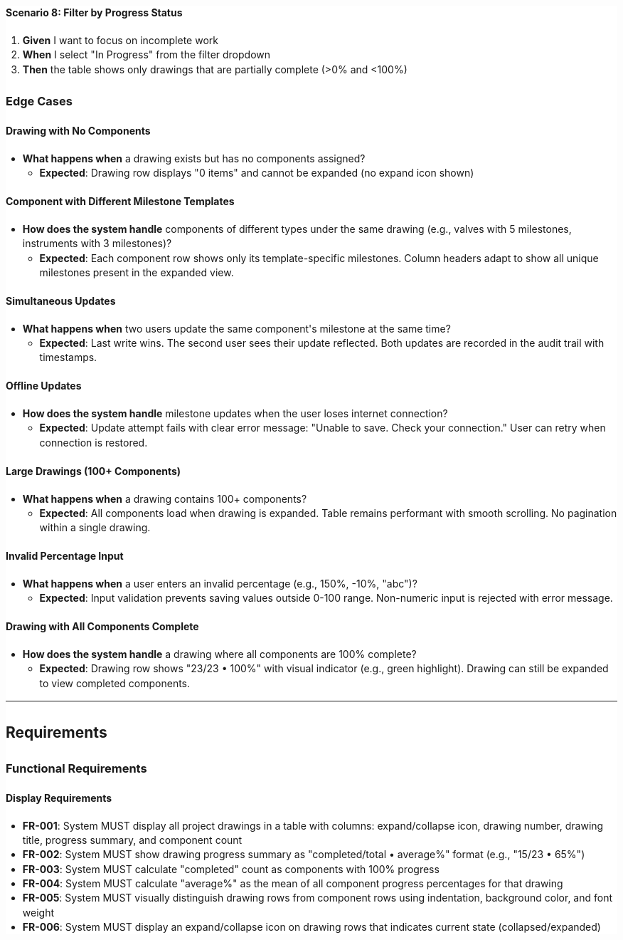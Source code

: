 #### Scenario 8: Filter by Progress Status
1. **Given** I want to focus on incomplete work
2. **When** I select "In Progress" from the filter dropdown
3. **Then** the table shows only drawings that are partially complete (>0% and <100%)

### Edge Cases

#### Drawing with No Components
- **What happens when** a drawing exists but has no components assigned?
  - **Expected**: Drawing row displays "0 items" and cannot be expanded (no expand icon shown)

#### Component with Different Milestone Templates
- **How does the system handle** components of different types under the same drawing (e.g., valves with 5 milestones, instruments with 3 milestones)?
  - **Expected**: Each component row shows only its template-specific milestones. Column headers adapt to show all unique milestones present in the expanded view.

#### Simultaneous Updates
- **What happens when** two users update the same component's milestone at the same time?
  - **Expected**: Last write wins. The second user sees their update reflected. Both updates are recorded in the audit trail with timestamps.

#### Offline Updates
- **How does the system handle** milestone updates when the user loses internet connection?
  - **Expected**: Update attempt fails with clear error message: "Unable to save. Check your connection." User can retry when connection is restored.

#### Large Drawings (100+ Components)
- **What happens when** a drawing contains 100+ components?
  - **Expected**: All components load when drawing is expanded. Table remains performant with smooth scrolling. No pagination within a single drawing.

#### Invalid Percentage Input
- **What happens when** a user enters an invalid percentage (e.g., 150%, -10%, "abc")?
  - **Expected**: Input validation prevents saving values outside 0-100 range. Non-numeric input is rejected with error message.

#### Drawing with All Components Complete
- **How does the system handle** a drawing where all components are 100% complete?
  - **Expected**: Drawing row shows "23/23 • 100%" with visual indicator (e.g., green highlight). Drawing can still be expanded to view completed components.

---

## Requirements

### Functional Requirements

#### Display Requirements
- **FR-001**: System MUST display all project drawings in a table with columns: expand/collapse icon, drawing number, drawing title, progress summary, and component count
- **FR-002**: System MUST show drawing progress summary as "completed/total • average%" format (e.g., "15/23 • 65%")
- **FR-003**: System MUST calculate "completed" count as components with 100% progress
- **FR-004**: System MUST calculate "average%" as the mean of all component progress percentages for that drawing
- **FR-005**: System MUST visually distinguish drawing rows from component rows using indentation, background color, and font weight
- **FR-006**: System MUST display an expand/collapse icon on drawing rows that indicates current state (collapsed/expanded)
